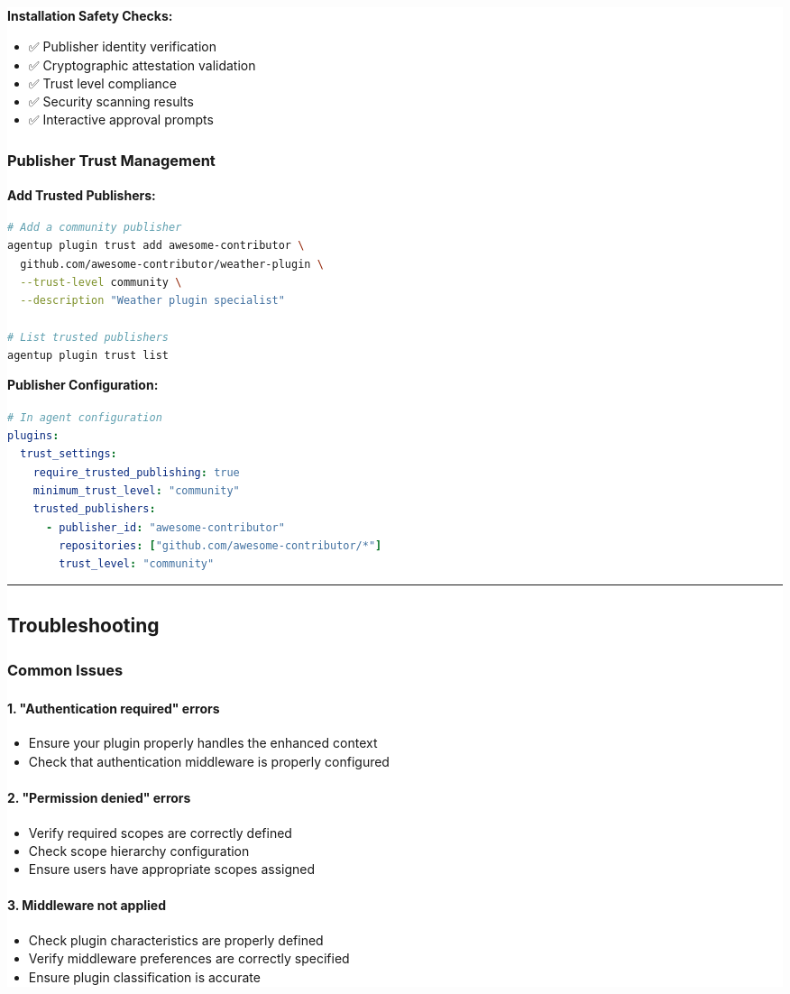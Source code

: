 **Installation Safety Checks:**
- ✅ Publisher identity verification
- ✅ Cryptographic attestation validation
- ✅ Trust level compliance
- ✅ Security scanning results
- ✅ Interactive approval prompts

### Publisher Trust Management

**Add Trusted Publishers:**
```bash
# Add a community publisher
agentup plugin trust add awesome-contributor \
  github.com/awesome-contributor/weather-plugin \
  --trust-level community \
  --description "Weather plugin specialist"

# List trusted publishers
agentup plugin trust list
```

**Publisher Configuration:**
```yaml
# In agent configuration
plugins:
  trust_settings:
    require_trusted_publishing: true
    minimum_trust_level: "community"
    trusted_publishers:
      - publisher_id: "awesome-contributor"
        repositories: ["github.com/awesome-contributor/*"]
        trust_level: "community"
```

---

## Troubleshooting

### Common Issues

#### 1. "Authentication required" errors
- Ensure your plugin properly handles the enhanced context
- Check that authentication middleware is properly configured

#### 2. "Permission denied" errors
- Verify required scopes are correctly defined
- Check scope hierarchy configuration
- Ensure users have appropriate scopes assigned

#### 3. Middleware not applied
- Check plugin characteristics are properly defined
- Verify middleware preferences are correctly specified
- Ensure plugin classification is accurate
